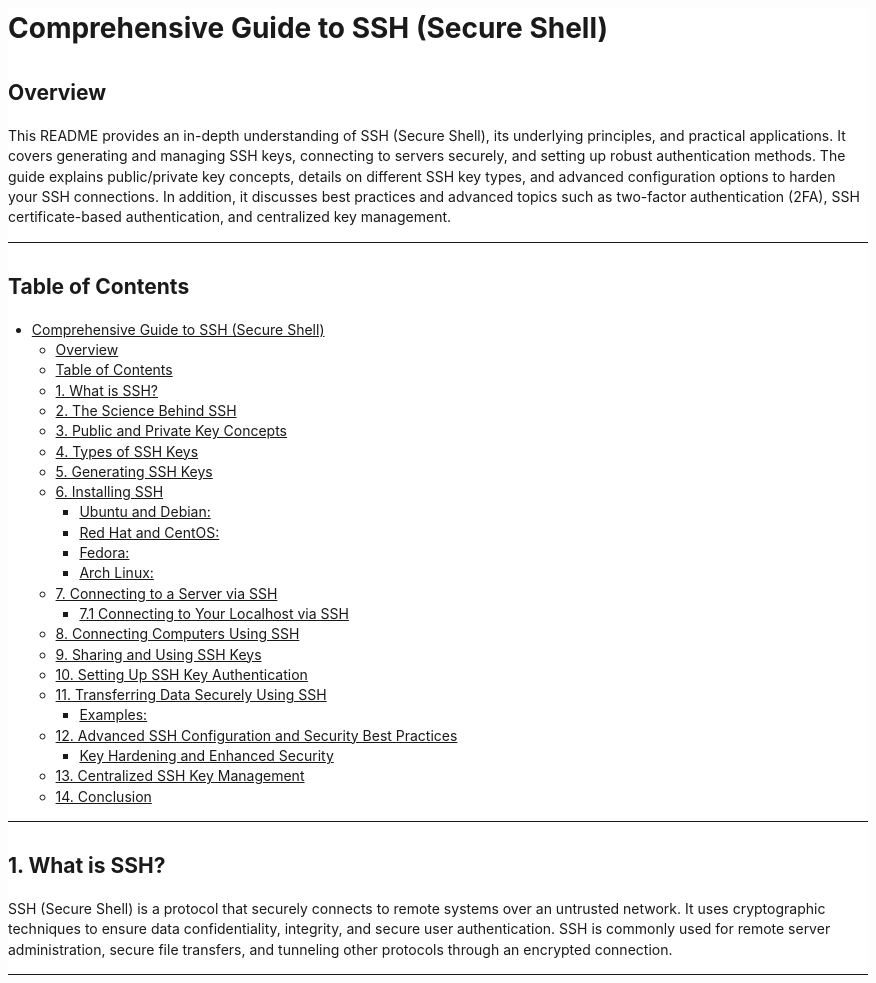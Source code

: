 # Comprehensive Guide to SSH (Secure Shell)

## Overview

This README provides an in-depth understanding of SSH (Secure Shell), its underlying principles, and practical applications. It covers generating and managing SSH keys, connecting to servers securely, and setting up robust authentication methods. The guide explains public/private key concepts, details on different SSH key types, and advanced configuration options to harden your SSH connections. In addition, it discusses best practices and advanced topics such as two-factor authentication (2FA), SSH certificate-based authentication, and centralized key management.

---

## Table of Contents

- [Comprehensive Guide to SSH (Secure Shell)](#comprehensive-guide-to-ssh-secure-shell)
  - [Overview](#overview)
  - [Table of Contents](#table-of-contents)
  - [1. What is SSH?](#1-what-is-ssh)
  - [2. The Science Behind SSH](#2-the-science-behind-ssh)
  - [3. Public and Private Key Concepts](#3-public-and-private-key-concepts)
  - [4. Types of SSH Keys](#4-types-of-ssh-keys)
  - [5. Generating SSH Keys](#5-generating-ssh-keys)
  - [6. Installing SSH](#6-installing-ssh)
    - [Ubuntu and Debian:](#ubuntu-and-debian)
    - [Red Hat and CentOS:](#red-hat-and-centos)
    - [Fedora:](#fedora)
    - [Arch Linux:](#arch-linux)
  - [7. Connecting to a Server via SSH](#7-connecting-to-a-server-via-ssh)
    - [7.1 Connecting to Your Localhost via SSH](#71-connecting-to-your-localhost-via-ssh)
  - [8. Connecting Computers Using SSH](#8-connecting-computers-using-ssh)
  - [9. Sharing and Using SSH Keys](#9-sharing-and-using-ssh-keys)
  - [10. Setting Up SSH Key Authentication](#10-setting-up-ssh-key-authentication)
  - [11. Transferring Data Securely Using SSH](#11-transferring-data-securely-using-ssh)
    - [Examples:](#examples)
  - [12. Advanced SSH Configuration and Security Best Practices](#12-advanced-ssh-configuration-and-security-best-practices)
    - [Key Hardening and Enhanced Security](#key-hardening-and-enhanced-security)
  - [13. Centralized SSH Key Management](#13-centralized-ssh-key-management)
  - [14. Conclusion](#14-conclusion)

---

## 1. What is SSH?

SSH (Secure Shell) is a protocol that securely connects to remote systems over an untrusted network. It uses cryptographic techniques to ensure data confidentiality, integrity, and secure user authentication. SSH is commonly used for remote server administration, secure file transfers, and tunneling other protocols through an encrypted connection.

---